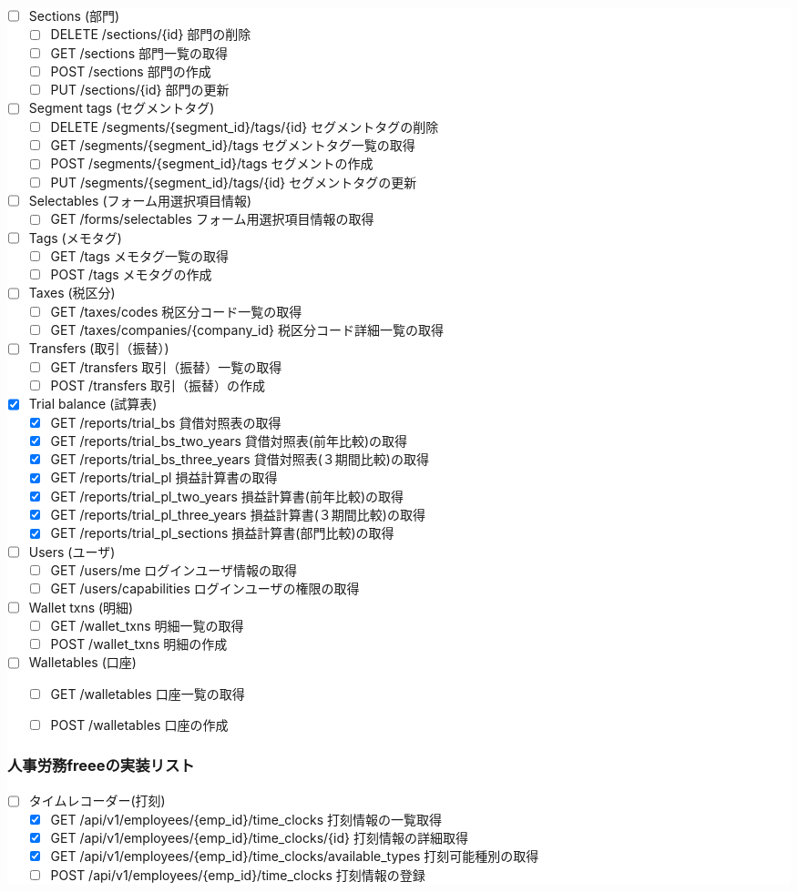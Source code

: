- [ ] Sections (部門)
    - [ ] DELETE /sections/{id} 部門の削除
    - [ ] GET /sections 部門一覧の取得
    - [ ] POST /sections 部門の作成
    - [ ] PUT /sections/{id} 部門の更新

- [ ] Segment tags (セグメントタグ)
    - [ ] DELETE /segments/{segment_id}/tags/{id} セグメントタグの削除
    - [ ] GET /segments/{segment_id}/tags セグメントタグ一覧の取得
    - [ ] POST /segments/{segment_id}/tags セグメントの作成
    - [ ] PUT /segments/{segment_id}/tags/{id} セグメントタグの更新

- [ ] Selectables (フォーム用選択項目情報)
    - [ ] GET /forms/selectables フォーム用選択項目情報の取得

- [ ] Tags (メモタグ)
    - [ ] GET /tags メモタグ一覧の取得
    - [ ] POST /tags メモタグの作成

- [ ] Taxes (税区分)
    - [ ] GET /taxes/codes 税区分コード一覧の取得
    - [ ] GET /taxes/companies/{company_id} 税区分コード詳細一覧の取得

- [ ] Transfers (取引（振替）)
    - [ ] GET /transfers 取引（振替）一覧の取得
    - [ ] POST /transfers 取引（振替）の作成

- [x] Trial balance (試算表)
    - [x] GET /reports/trial_bs 貸借対照表の取得
    - [x] GET /reports/trial_bs_two_years 貸借対照表(前年比較)の取得
    - [x] GET /reports/trial_bs_three_years 貸借対照表(３期間比較)の取得
    - [x] GET /reports/trial_pl 損益計算書の取得
    - [x] GET /reports/trial_pl_two_years 損益計算書(前年比較)の取得
    - [x] GET /reports/trial_pl_three_years 損益計算書(３期間比較)の取得
    - [x] GET /reports/trial_pl_sections 損益計算書(部門比較)の取得

- [ ] Users (ユーザ)
    - [ ] GET /users/me ログインユーザ情報の取得
    - [ ] GET /users/capabilities ログインユーザの権限の取得

- [ ] Wallet txns (明細)
    - [ ] GET /wallet_txns 明細一覧の取得
    - [ ] POST /wallet_txns 明細の作成

- [ ] Walletables (口座)
    - [ ] GET /walletables 口座一覧の取得
    - [ ] POST /walletables 口座の作成




### 人事労務freeeの実装リスト

- [ ] タイムレコーダー(打刻)
    - [x] GET /api/v1/employees/{emp_id}/time_clocks 打刻情報の一覧取得
    - [x] GET /api/v1/employees/{emp_id}/time_clocks/{id} 打刻情報の詳細取得
    - [x] GET /api/v1/employees/{emp_id}/time_clocks/available_types 打刻可能種別の取得
    - [ ] POST /api/v1/employees/{emp_id}/time_clocks 打刻情報の登録
